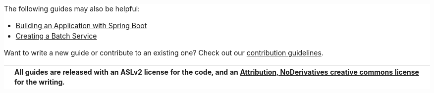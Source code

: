 The following guides may also be helpful:

* [Building an Application with Spring Boot](https://spring.io/guides/gs/spring-boot/)
* [Creating a Batch Service](https://spring.io/guides/gs/batch-processing/)

Want to write a new guide or contribute to an existing one? Check out our [contribution guidelines](https://github.com/spring-guides/getting-started-guides/wiki).

|  | All guides are released with an ASLv2 license for the code, and an [Attribution, NoDerivatives creative commons license](https://creativecommons.org/licenses/by-nd/3.0/) for the writing. |
| :--- | :--- |



